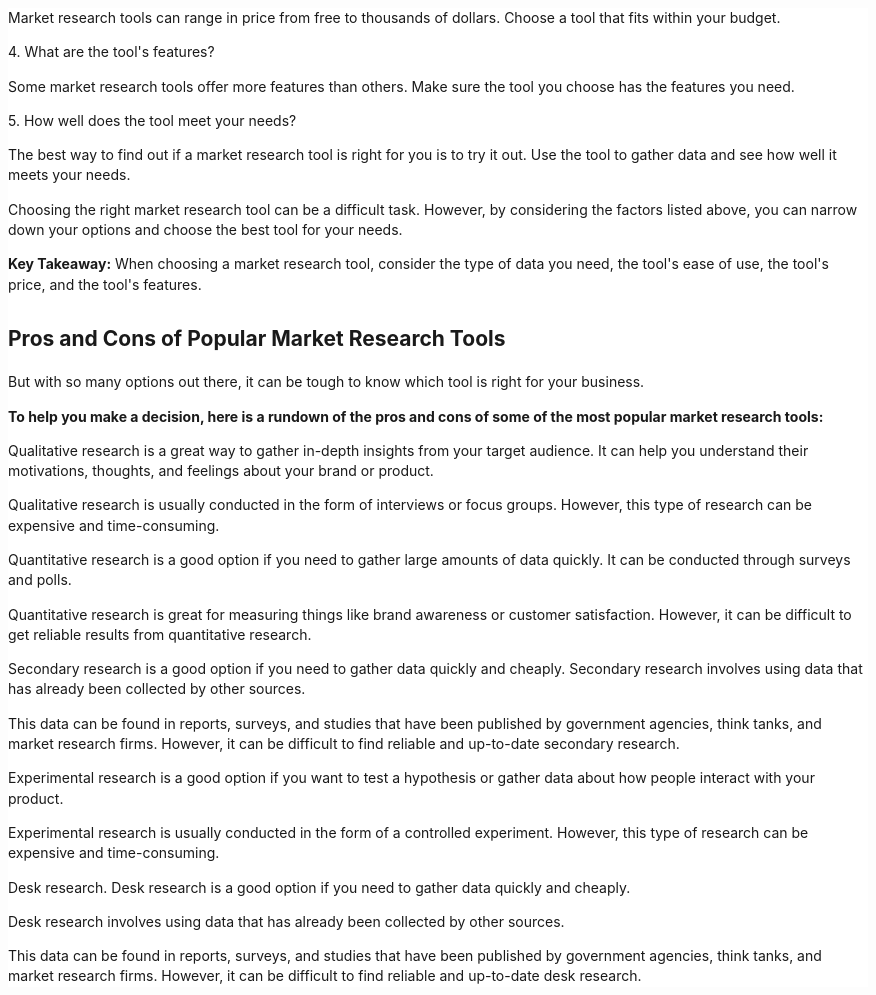 Market research tools can range in price from free to thousands of dollars. Choose a tool that fits within your budget.

4\. What are the tool's features?

Some market research tools offer more features than others. Make sure the tool you choose has the features you need.

5\. How well does the tool meet your needs?

The best way to find out if a market research tool is right for you is to try it out. Use the tool to gather data and see how well it meets your needs.

Choosing the right market research tool can be a difficult task. However, by considering the factors listed above, you can narrow down your options and choose the best tool for your needs.

**Key Takeaway:** When choosing a market research tool, consider the type of data you need, the tool's ease of use, the tool's price, and the tool's features.

## Pros and Cons of Popular Market Research Tools

But with so many options out there, it can be tough to know which tool is right for your business.

**To help you make a decision, here is a rundown of the pros and cons of some of the most popular market research tools:**

Qualitative research is a great way to gather in-depth insights from your target audience. It can help you understand their motivations, thoughts, and feelings about your brand or product.

Qualitative research is usually conducted in the form of interviews or focus groups. However, this type of research can be expensive and time-consuming.

Quantitative research is a good option if you need to gather large amounts of data quickly. It can be conducted through surveys and polls.

Quantitative research is great for measuring things like brand awareness or customer satisfaction. However, it can be difficult to get reliable results from quantitative research.

Secondary research is a good option if you need to gather data quickly and cheaply. Secondary research involves using data that has already been collected by other sources.

This data can be found in reports, surveys, and studies that have been published by government agencies, think tanks, and market research firms. However, it can be difficult to find reliable and up-to-date secondary research.

Experimental research is a good option if you want to test a hypothesis or gather data about how people interact with your product.

Experimental research is usually conducted in the form of a controlled experiment. However, this type of research can be expensive and time-consuming.

Desk research. Desk research is a good option if you need to gather data quickly and cheaply.

Desk research involves using data that has already been collected by other sources.

This data can be found in reports, surveys, and studies that have been published by government agencies, think tanks, and market research firms. However, it can be difficult to find reliable and up-to-date desk research.
